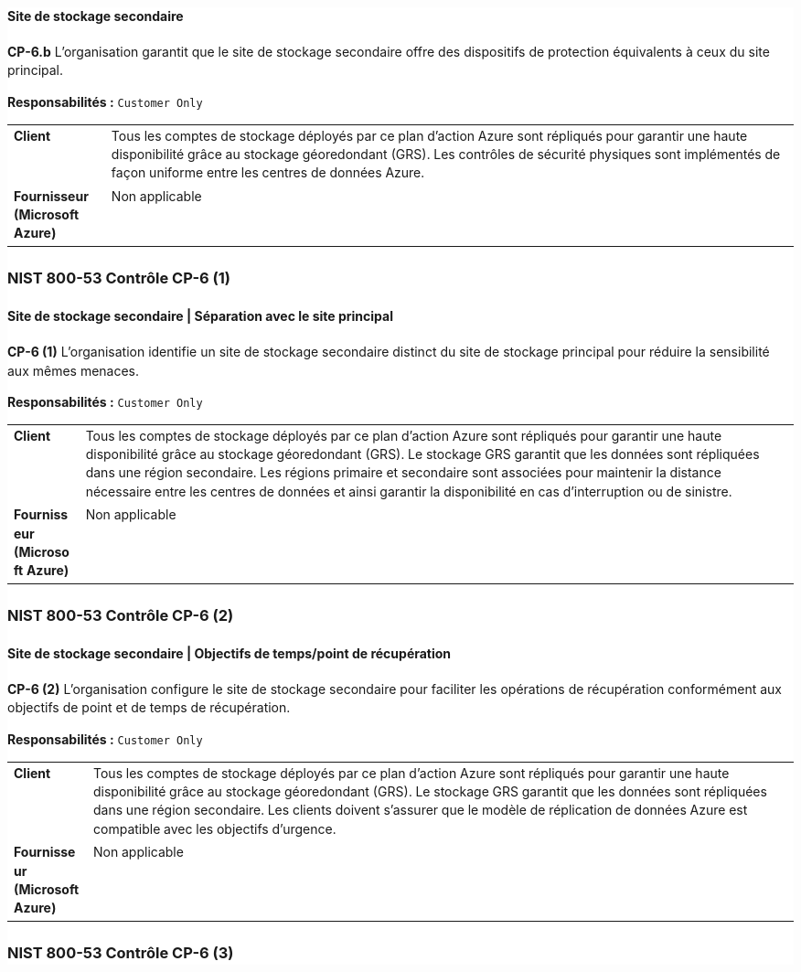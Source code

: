 #### <a name="alternate-storage-site"></a>Site de stockage secondaire

**CP-6.b** L’organisation garantit que le site de stockage secondaire offre des dispositifs de protection équivalents à ceux du site principal.

**Responsabilités :** `Customer Only`

|||
|---|---|
| **Client** | Tous les comptes de stockage déployés par ce plan d’action Azure sont répliqués pour garantir une haute disponibilité grâce au stockage géoredondant (GRS). Les contrôles de sécurité physiques sont implémentés de façon uniforme entre les centres de données Azure. |
| **Fournisseur (Microsoft Azure)** | Non applicable |


 ### <a name="nist-800-53-control-cp-6-1"></a>NIST 800-53 Contrôle CP-6 (1)

#### <a name="alternate-storage-site--separation-from-primary-site"></a>Site de stockage secondaire | Séparation avec le site principal

**CP-6 (1)** L’organisation identifie un site de stockage secondaire distinct du site de stockage principal pour réduire la sensibilité aux mêmes menaces.

**Responsabilités :** `Customer Only`

|||
|---|---|
| **Client** | Tous les comptes de stockage déployés par ce plan d’action Azure sont répliqués pour garantir une haute disponibilité grâce au stockage géoredondant (GRS). Le stockage GRS garantit que les données sont répliquées dans une région secondaire. Les régions primaire et secondaire sont associées pour maintenir la distance nécessaire entre les centres de données et ainsi garantir la disponibilité en cas d’interruption ou de sinistre. |
| **Fournisseur (Microsoft Azure)** | Non applicable |


 ### <a name="nist-800-53-control-cp-6-2"></a>NIST 800-53 Contrôle CP-6 (2)

#### <a name="alternate-storage-site--recovery-time--point-objectives"></a>Site de stockage secondaire | Objectifs de temps/point de récupération

**CP-6 (2)** L’organisation configure le site de stockage secondaire pour faciliter les opérations de récupération conformément aux objectifs de point et de temps de récupération.

**Responsabilités :** `Customer Only`

|||
|---|---|
| **Client** | Tous les comptes de stockage déployés par ce plan d’action Azure sont répliqués pour garantir une haute disponibilité grâce au stockage géoredondant (GRS). Le stockage GRS garantit que les données sont répliquées dans une région secondaire. Les clients doivent s’assurer que le modèle de réplication de données Azure est compatible avec les objectifs d’urgence. |
| **Fournisseur (Microsoft Azure)** | Non applicable |


 ### <a name="nist-800-53-control-cp-6-3"></a>NIST 800-53 Contrôle CP-6 (3)
